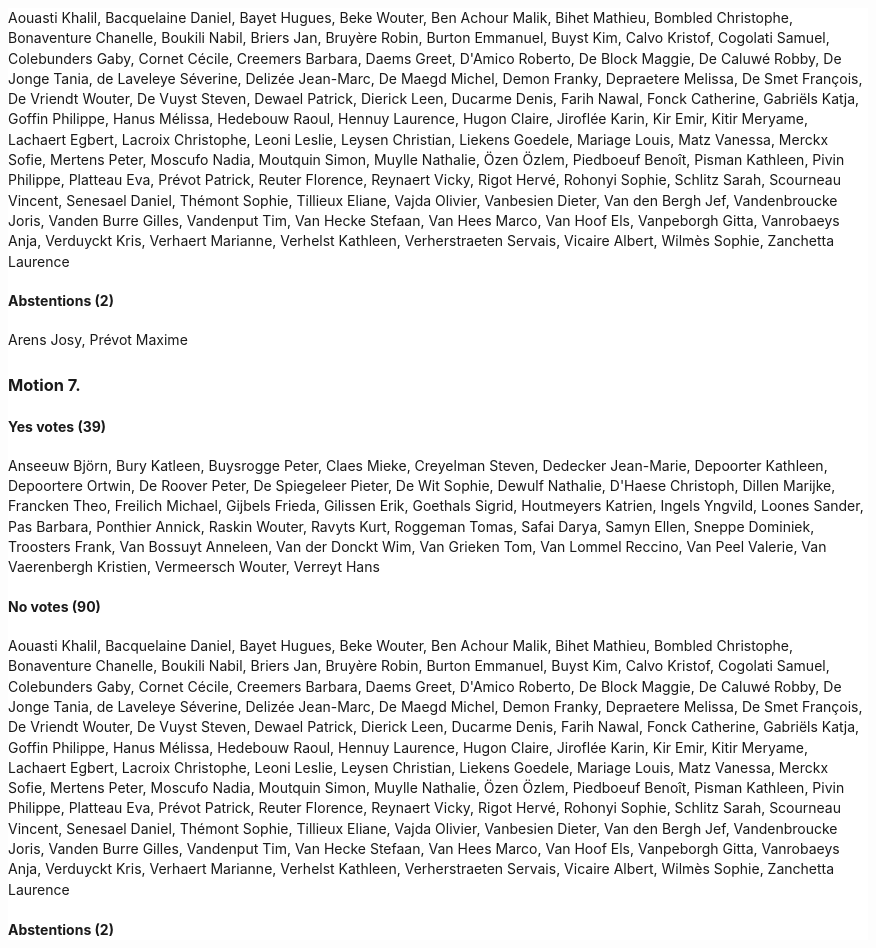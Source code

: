 Aouasti Khalil, Bacquelaine Daniel, Bayet Hugues, Beke Wouter, Ben Achour Malik, Bihet Mathieu, Bombled Christophe, Bonaventure Chanelle, Boukili Nabil, Briers Jan, Bruyère Robin, Burton Emmanuel, Buyst Kim, Calvo Kristof, Cogolati Samuel, Colebunders Gaby, Cornet Cécile, Creemers Barbara, Daems Greet, D'Amico Roberto, De Block Maggie, De Caluwé Robby, De Jonge Tania, de Laveleye Séverine, Delizée Jean-Marc, De Maegd Michel, Demon Franky, Depraetere Melissa, De Smet François, De Vriendt Wouter, De Vuyst Steven, Dewael Patrick, Dierick Leen, Ducarme Denis, Farih Nawal, Fonck Catherine, Gabriëls Katja, Goffin Philippe, Hanus Mélissa, Hedebouw Raoul, Hennuy Laurence, Hugon Claire, Jiroflée Karin, Kir Emir, Kitir Meryame, Lachaert Egbert, Lacroix Christophe, Leoni Leslie, Leysen Christian, Liekens Goedele, Mariage Louis, Matz Vanessa, Merckx Sofie, Mertens Peter, Moscufo Nadia, Moutquin Simon, Muylle Nathalie, Özen Özlem, Piedboeuf Benoît, Pisman Kathleen, Pivin Philippe, Platteau Eva, Prévot Patrick, Reuter Florence, Reynaert Vicky, Rigot Hervé, Rohonyi Sophie, Schlitz Sarah, Scourneau Vincent, Senesael Daniel, Thémont Sophie, Tillieux Eliane, Vajda Olivier, Vanbesien Dieter, Van den Bergh Jef, Vandenbroucke Joris, Vanden Burre Gilles, Vandenput Tim, Van Hecke Stefaan, Van Hees Marco, Van Hoof Els, Vanpeborgh Gitta, Vanrobaeys Anja, Verduyckt Kris, Verhaert Marianne, Verhelst Kathleen, Verherstraeten Servais, Vicaire Albert, Wilmès Sophie, Zanchetta Laurence

#### Abstentions (2)

Arens Josy, Prévot Maxime


### Motion 7.

#### Yes votes (39)

Anseeuw Björn, Bury Katleen, Buysrogge Peter, Claes Mieke, Creyelman Steven, Dedecker Jean-Marie, Depoorter Kathleen, Depoortere Ortwin, De Roover Peter, De Spiegeleer Pieter, De Wit Sophie, Dewulf Nathalie, D'Haese Christoph, Dillen Marijke, Francken Theo, Freilich Michael, Gijbels Frieda, Gilissen Erik, Goethals Sigrid, Houtmeyers Katrien, Ingels Yngvild, Loones Sander, Pas Barbara, Ponthier Annick, Raskin Wouter, Ravyts Kurt, Roggeman Tomas, Safai Darya, Samyn Ellen, Sneppe Dominiek, Troosters Frank, Van Bossuyt Anneleen, Van der Donckt Wim, Van Grieken Tom, Van Lommel Reccino, Van Peel Valerie, Van Vaerenbergh Kristien, Vermeersch Wouter, Verreyt Hans

#### No votes (90)

Aouasti Khalil, Bacquelaine Daniel, Bayet Hugues, Beke Wouter, Ben Achour Malik, Bihet Mathieu, Bombled Christophe, Bonaventure Chanelle, Boukili Nabil, Briers Jan, Bruyère Robin, Burton Emmanuel, Buyst Kim, Calvo Kristof, Cogolati Samuel, Colebunders Gaby, Cornet Cécile, Creemers Barbara, Daems Greet, D'Amico Roberto, De Block Maggie, De Caluwé Robby, De Jonge Tania, de Laveleye Séverine, Delizée Jean-Marc, De Maegd Michel, Demon Franky, Depraetere Melissa, De Smet François, De Vriendt Wouter, De Vuyst Steven, Dewael Patrick, Dierick Leen, Ducarme Denis, Farih Nawal, Fonck Catherine, Gabriëls Katja, Goffin Philippe, Hanus Mélissa, Hedebouw Raoul, Hennuy Laurence, Hugon Claire, Jiroflée Karin, Kir Emir, Kitir Meryame, Lachaert Egbert, Lacroix Christophe, Leoni Leslie, Leysen Christian, Liekens Goedele, Mariage Louis, Matz Vanessa, Merckx Sofie, Mertens Peter, Moscufo Nadia, Moutquin Simon, Muylle Nathalie, Özen Özlem, Piedboeuf Benoît, Pisman Kathleen, Pivin Philippe, Platteau Eva, Prévot Patrick, Reuter Florence, Reynaert Vicky, Rigot Hervé, Rohonyi Sophie, Schlitz Sarah, Scourneau Vincent, Senesael Daniel, Thémont Sophie, Tillieux Eliane, Vajda Olivier, Vanbesien Dieter, Van den Bergh Jef, Vandenbroucke Joris, Vanden Burre Gilles, Vandenput Tim, Van Hecke Stefaan, Van Hees Marco, Van Hoof Els, Vanpeborgh Gitta, Vanrobaeys Anja, Verduyckt Kris, Verhaert Marianne, Verhelst Kathleen, Verherstraeten Servais, Vicaire Albert, Wilmès Sophie, Zanchetta Laurence

#### Abstentions (2)
